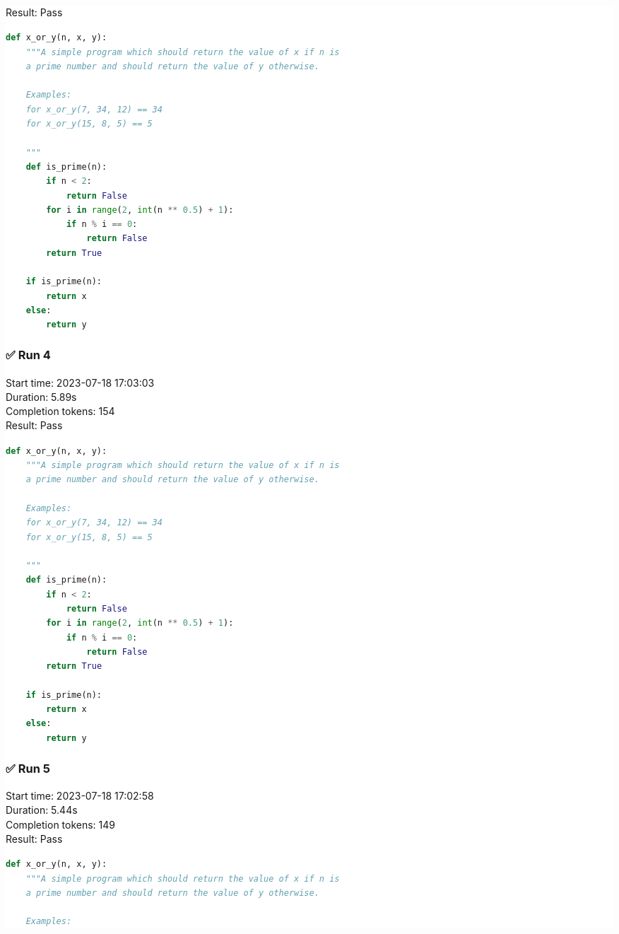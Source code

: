 Result: Pass
```python
def x_or_y(n, x, y):
    """A simple program which should return the value of x if n is 
    a prime number and should return the value of y otherwise.

    Examples:
    for x_or_y(7, 34, 12) == 34
    for x_or_y(15, 8, 5) == 5
    
    """
    def is_prime(n):
        if n < 2:
            return False
        for i in range(2, int(n ** 0.5) + 1):
            if n % i == 0:
                return False
        return True

    if is_prime(n):
        return x
    else:
        return y
```
### ✅ Run 4
Start time: 2023-07-18 17:03:03<br />
Duration: 5.89s<br />
Completion tokens: 154<br />
Result: Pass
```python
def x_or_y(n, x, y):
    """A simple program which should return the value of x if n is 
    a prime number and should return the value of y otherwise.

    Examples:
    for x_or_y(7, 34, 12) == 34
    for x_or_y(15, 8, 5) == 5
    
    """
    def is_prime(n):
        if n < 2:
            return False
        for i in range(2, int(n ** 0.5) + 1):
            if n % i == 0:
                return False
        return True
    
    if is_prime(n):
        return x
    else:
        return y
```
### ✅ Run 5
Start time: 2023-07-18 17:02:58<br />
Duration: 5.44s<br />
Completion tokens: 149<br />
Result: Pass
```python
def x_or_y(n, x, y):
    """A simple program which should return the value of x if n is 
    a prime number and should return the value of y otherwise.

    Examples:
```